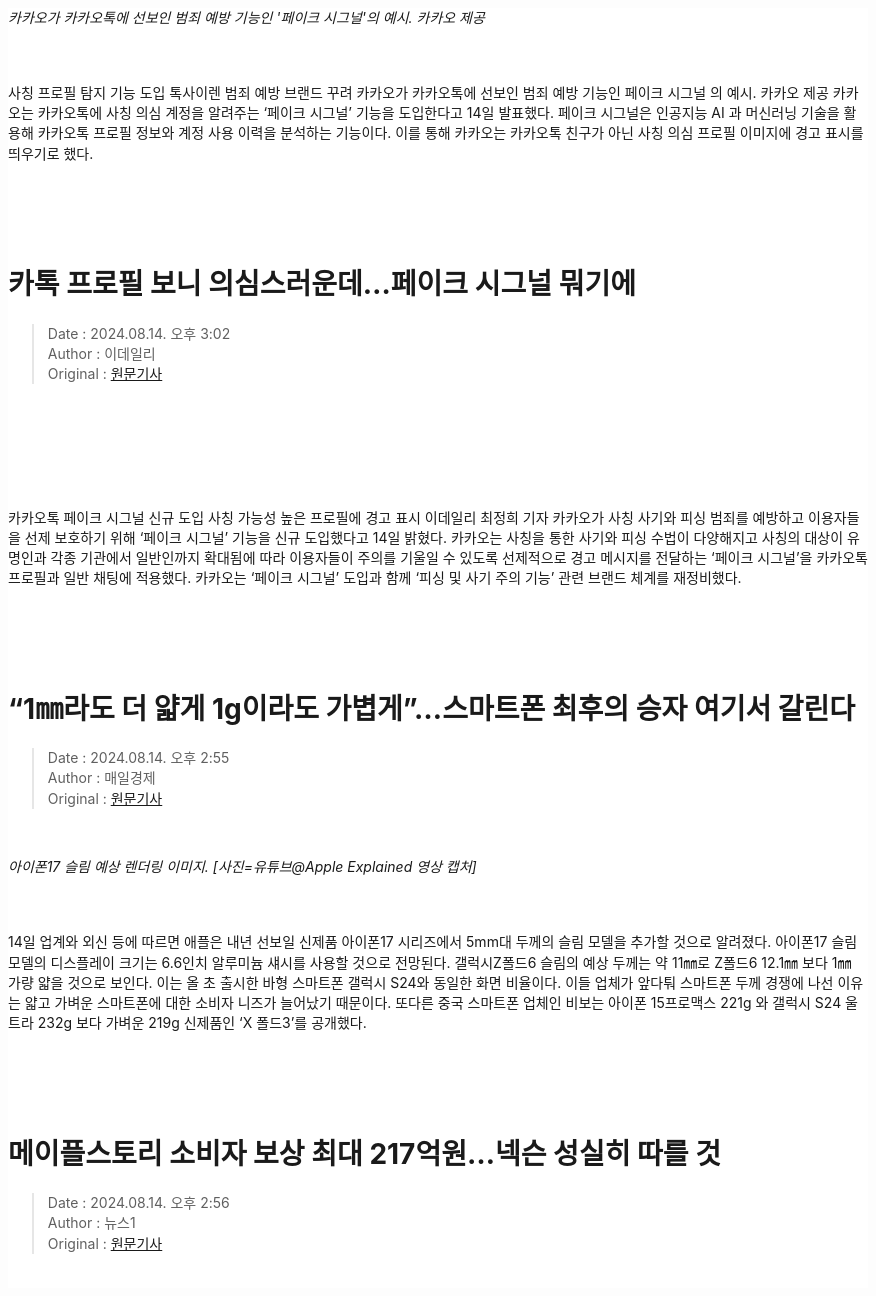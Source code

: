 <img alt="카카오가 카카오톡에 선보인 범죄 예방 기능인 '페이크 시그널'의 예시. 카카오 제공" class="_LAZY_LOADING _LAZY_LOADING_INIT_HIDE" src="https://imgnews.pstatic.net/image/015/2024/08/14/0005021663_001_20240814145710987.jpg?type=w647" id="img1" style="display: none;"></img><em class="img_desc">카카오가 카카오톡에 선보인 범죄 예방 기능인 '페이크 시그널'의 예시. 카카오 제공</em>  
<br/><br/>  
  
사칭 프로필 탐지 기능 도입 톡사이렌 범죄 예방 브랜드 꾸려 카카오가 카카오톡에 선보인 범죄 예방 기능인 페이크 시그널 의 예시.
카카오 제공 카카오는 카카오톡에 사칭 의심 계정을 알려주는 ‘페이크 시그널’ 기능을 도입한다고 14일 발표했다.
페이크 시그널은 인공지능 AI 과 머신러닝 기술을 활용해 카카오톡 프로필 정보와 계정 사용 이력을 분석하는 기능이다.
이를 통해 카카오는 카카오톡 친구가 아닌 사칭 의심 프로필 이미지에 경고 표시를 띄우기로 했다.  
<br/><br/><br/>  

  
# 카톡 프로필 보니 의심스러운데…페이크 시그널 뭐기에  
  
> Date : 2024.08.14. 오후 3:02  
> Author : 이데일리  
> Original : [원문기사](https://n.news.naver.com/mnews/article/018/0005811276?sid=105)  
<br/>  
  
<img alt="" class="_LAZY_LOADING _LAZY_LOADING_INIT_HIDE" src="https://imgnews.pstatic.net/image/018/2024/08/14/0005811276_001_20240814150215274.jpg?type=w647" id="img1" style="display: none;"></img>  
<br/><br/>  
  
카카오톡 페이크 시그널 신규 도입 사칭 가능성 높은 프로필에 경고 표시 이데일리 최정희 기자 카카오가 사칭 사기와 피싱 범죄를 예방하고 이용자들을 선제 보호하기 위해 ‘페이크 시그널’ 기능을 신규 도입했다고 14일 밝혔다.
카카오는 사칭을 통한 사기와 피싱 수법이 다양해지고 사칭의 대상이 유명인과 각종 기관에서 일반인까지 확대됨에 따라 이용자들이 주의를 기울일 수 있도록 선제적으로 경고 메시지를 전달하는 ‘페이크 시그널’을 카카오톡 프로필과 일반 채팅에 적용했다.
카카오는 ‘페이크 시그널’ 도입과 함께 ‘피싱 및 사기 주의 기능’ 관련 브랜드 체계를 재정비했다.  
<br/><br/><br/>  

  
# “1㎜라도 더 얇게 1g이라도 가볍게”…스마트폰 최후의 승자 여기서 갈린다  
  
> Date : 2024.08.14. 오후 2:55  
> Author : 매일경제  
> Original : [원문기사](https://n.news.naver.com/mnews/article/009/0005350198?sid=105)  
<br/>  
  
<img alt=" 아이폰17 슬림 예상 렌더링 이미지. [사진=유튜브@Apple Explained 영상 캡처]" class="_LAZY_LOADING _LAZY_LOADING_INIT_HIDE" src="https://imgnews.pstatic.net/image/009/2024/08/14/0005350198_001_20240814145509884.png?type=w647" id="img1" style="display: none;"></img><em class="img_desc"> 아이폰17 슬림 예상 렌더링 이미지. [사진=유튜브@Apple Explained 영상 캡처]</em>  
<br/><br/>  
  
14일 업계와 외신 등에 따르면 애플은 내년 선보일 신제품 아이폰17 시리즈에서 5mm대 두께의 슬림 모델을 추가할 것으로 알려졌다.
아이폰17 슬림 모델의 디스플레이 크기는 6.6인치 알루미늄 섀시를 사용할 것으로 전망된다.
갤럭시Z폴드6 슬림의 예상 두께는 약 11㎜로 Z폴드6 12.1㎜ 보다 1㎜ 가량 얇을 것으로 보인다.
이는 올 초 출시한 바형 스마트폰 갤럭시 S24와 동일한 화면 비율이다.
이들 업체가 앞다퉈 스마트폰 두께 경쟁에 나선 이유는 얇고 가벼운 스마트폰에 대한 소비자 니즈가 늘어났기 때문이다.
또다른 중국 스마트폰 업체인 비보는 아이폰 15프로맥스 221g 와 갤럭시 S24 울트라 232g 보다 가벼운 219g 신제품인 ‘X 폴드3’를 공개했다.  
<br/><br/><br/>  

  
# 메이플스토리 소비자 보상 최대 217억원…넥슨 성실히 따를 것  
  
> Date : 2024.08.14. 오후 2:56  
> Author : 뉴스1  
> Original : [원문기사](https://n.news.naver.com/mnews/article/421/0007730441?sid=105)  
<br/>  
  